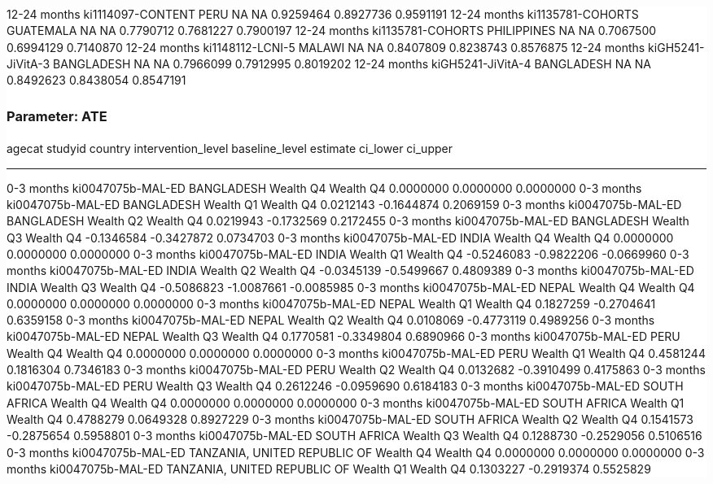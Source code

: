 12-24 months   ki1114097-CONTENT          PERU                           NA                   NA                0.9259464   0.8927736   0.9591191
12-24 months   ki1135781-COHORTS          GUATEMALA                      NA                   NA                0.7790712   0.7681227   0.7900197
12-24 months   ki1135781-COHORTS          PHILIPPINES                    NA                   NA                0.7067500   0.6994129   0.7140870
12-24 months   ki1148112-LCNI-5           MALAWI                         NA                   NA                0.8407809   0.8238743   0.8576875
12-24 months   kiGH5241-JiVitA-3          BANGLADESH                     NA                   NA                0.7966099   0.7912995   0.8019202
12-24 months   kiGH5241-JiVitA-4          BANGLADESH                     NA                   NA                0.8492623   0.8438054   0.8547191


### Parameter: ATE


agecat         studyid                    country                        intervention_level   baseline_level      estimate     ci_lower     ci_upper
-------------  -------------------------  -----------------------------  -------------------  ---------------  -----------  -----------  -----------
0-3 months     ki0047075b-MAL-ED          BANGLADESH                     Wealth Q4            Wealth Q4          0.0000000    0.0000000    0.0000000
0-3 months     ki0047075b-MAL-ED          BANGLADESH                     Wealth Q1            Wealth Q4          0.0212143   -0.1644874    0.2069159
0-3 months     ki0047075b-MAL-ED          BANGLADESH                     Wealth Q2            Wealth Q4          0.0219943   -0.1732569    0.2172455
0-3 months     ki0047075b-MAL-ED          BANGLADESH                     Wealth Q3            Wealth Q4         -0.1346584   -0.3427872    0.0734703
0-3 months     ki0047075b-MAL-ED          INDIA                          Wealth Q4            Wealth Q4          0.0000000    0.0000000    0.0000000
0-3 months     ki0047075b-MAL-ED          INDIA                          Wealth Q1            Wealth Q4         -0.5246083   -0.9822206   -0.0669960
0-3 months     ki0047075b-MAL-ED          INDIA                          Wealth Q2            Wealth Q4         -0.0345139   -0.5499667    0.4809389
0-3 months     ki0047075b-MAL-ED          INDIA                          Wealth Q3            Wealth Q4         -0.5086823   -1.0087661   -0.0085985
0-3 months     ki0047075b-MAL-ED          NEPAL                          Wealth Q4            Wealth Q4          0.0000000    0.0000000    0.0000000
0-3 months     ki0047075b-MAL-ED          NEPAL                          Wealth Q1            Wealth Q4          0.1827259   -0.2704641    0.6359158
0-3 months     ki0047075b-MAL-ED          NEPAL                          Wealth Q2            Wealth Q4          0.0108069   -0.4773119    0.4989256
0-3 months     ki0047075b-MAL-ED          NEPAL                          Wealth Q3            Wealth Q4          0.1770581   -0.3349804    0.6890966
0-3 months     ki0047075b-MAL-ED          PERU                           Wealth Q4            Wealth Q4          0.0000000    0.0000000    0.0000000
0-3 months     ki0047075b-MAL-ED          PERU                           Wealth Q1            Wealth Q4          0.4581244    0.1816304    0.7346183
0-3 months     ki0047075b-MAL-ED          PERU                           Wealth Q2            Wealth Q4          0.0132682   -0.3910499    0.4175863
0-3 months     ki0047075b-MAL-ED          PERU                           Wealth Q3            Wealth Q4          0.2612246   -0.0959690    0.6184183
0-3 months     ki0047075b-MAL-ED          SOUTH AFRICA                   Wealth Q4            Wealth Q4          0.0000000    0.0000000    0.0000000
0-3 months     ki0047075b-MAL-ED          SOUTH AFRICA                   Wealth Q1            Wealth Q4          0.4788279    0.0649328    0.8927229
0-3 months     ki0047075b-MAL-ED          SOUTH AFRICA                   Wealth Q2            Wealth Q4          0.1541573   -0.2875654    0.5958801
0-3 months     ki0047075b-MAL-ED          SOUTH AFRICA                   Wealth Q3            Wealth Q4          0.1288730   -0.2529056    0.5106516
0-3 months     ki0047075b-MAL-ED          TANZANIA, UNITED REPUBLIC OF   Wealth Q4            Wealth Q4          0.0000000    0.0000000    0.0000000
0-3 months     ki0047075b-MAL-ED          TANZANIA, UNITED REPUBLIC OF   Wealth Q1            Wealth Q4          0.1303227   -0.2919374    0.5525829